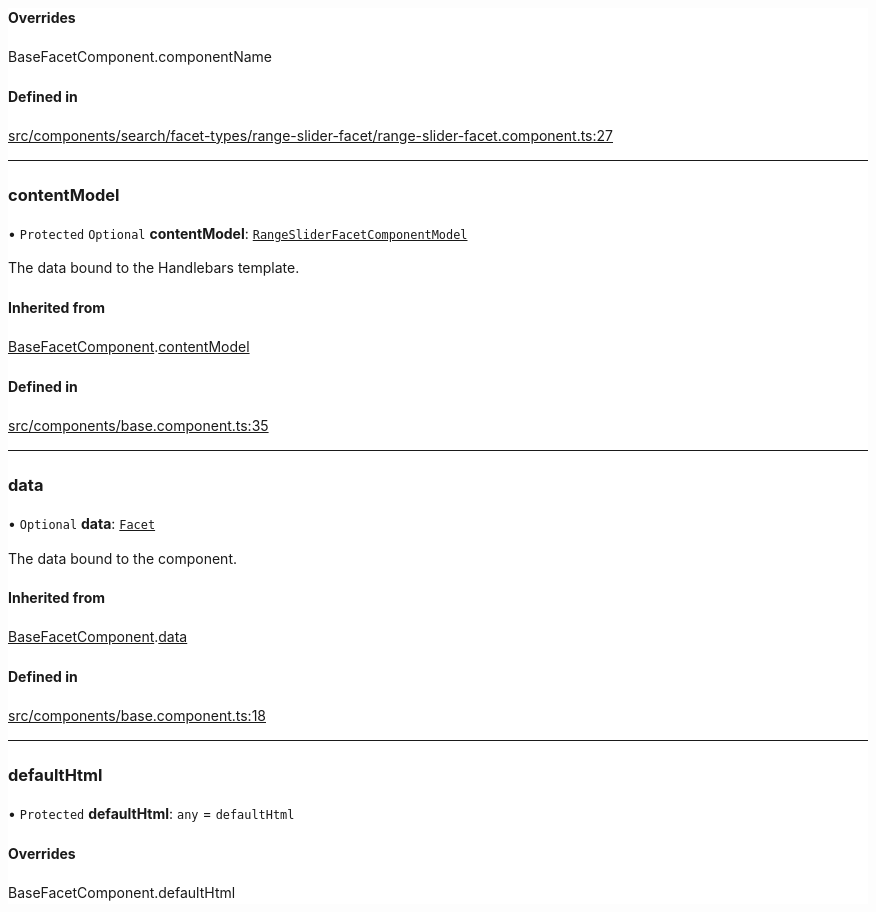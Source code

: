 #### Overrides

BaseFacetComponent.componentName

#### Defined in

[src/components/search/facet-types/range-slider-facet/range-slider-facet.component.ts:27](https://bitbucket.org/bridgelinedigital/frontend-handlebars-ui/src/db3ebfe/src/components/search/facet-types/range-slider-facet/range-slider-facet.component.ts#lines-27)

___

### contentModel

• `Protected` `Optional` **contentModel**: [`RangeSliderFacetComponentModel`](../interfaces/Models.RangeSliderFacetComponentModel.md)

The data bound to the Handlebars template.

#### Inherited from

[BaseFacetComponent](Components.BaseFacetComponent.md).[contentModel](Components.BaseFacetComponent.md#contentmodel)

#### Defined in

[src/components/base.component.ts:35](https://bitbucket.org/bridgelinedigital/frontend-handlebars-ui/src/db3ebfe/src/components/base.component.ts#lines-35)

___

### data

• `Optional` **data**: [`Facet`](../interfaces/Models.Facet.md)

The data bound to the component.

#### Inherited from

[BaseFacetComponent](Components.BaseFacetComponent.md).[data](Components.BaseFacetComponent.md#data)

#### Defined in

[src/components/base.component.ts:18](https://bitbucket.org/bridgelinedigital/frontend-handlebars-ui/src/db3ebfe/src/components/base.component.ts#lines-18)

___

### defaultHtml

• `Protected` **defaultHtml**: `any` = `defaultHtml`

#### Overrides

BaseFacetComponent.defaultHtml
